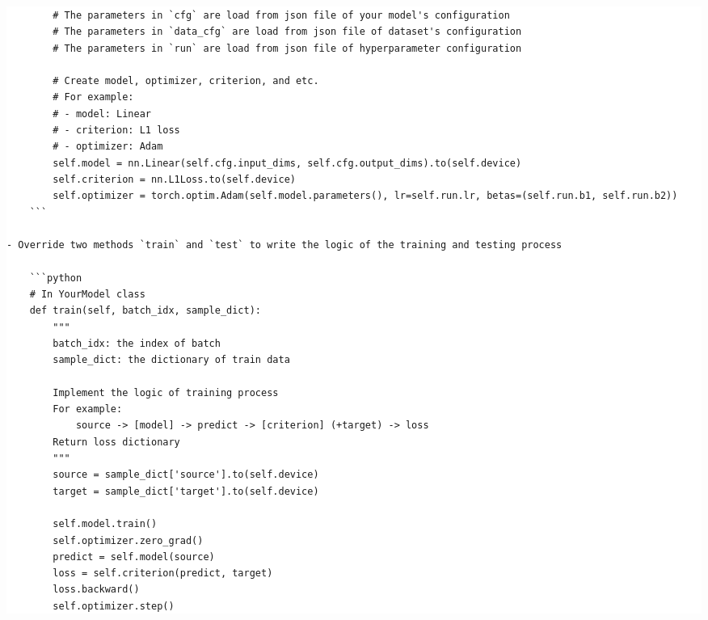             # The parameters in `cfg` are load from json file of your model's configuration
            # The parameters in `data_cfg` are load from json file of dataset's configuration
            # The parameters in `run` are load from json file of hyperparameter configuration

            # Create model, optimizer, criterion, and etc.
            # For example:
            # - model: Linear
            # - criterion: L1 loss
            # - optimizer: Adam
            self.model = nn.Linear(self.cfg.input_dims, self.cfg.output_dims).to(self.device)
            self.criterion = nn.L1Loss.to(self.device)
            self.optimizer = torch.optim.Adam(self.model.parameters(), lr=self.run.lr, betas=(self.run.b1, self.run.b2))
        ```

    - Override two methods `train` and `test` to write the logic of the training and testing process

        ```python
        # In YourModel class
        def train(self, batch_idx, sample_dict):
            """
            batch_idx: the index of batch
            sample_dict: the dictionary of train data

            Implement the logic of training process
            For example:
                source -> [model] -> predict -> [criterion] (+target) -> loss
            Return loss dictionary
            """
            source = sample_dict['source'].to(self.device)
            target = sample_dict['target'].to(self.device)

            self.model.train()
            self.optimizer.zero_grad()
            predict = self.model(source)
            loss = self.criterion(predict, target)
            loss.backward()
            self.optimizer.step()
